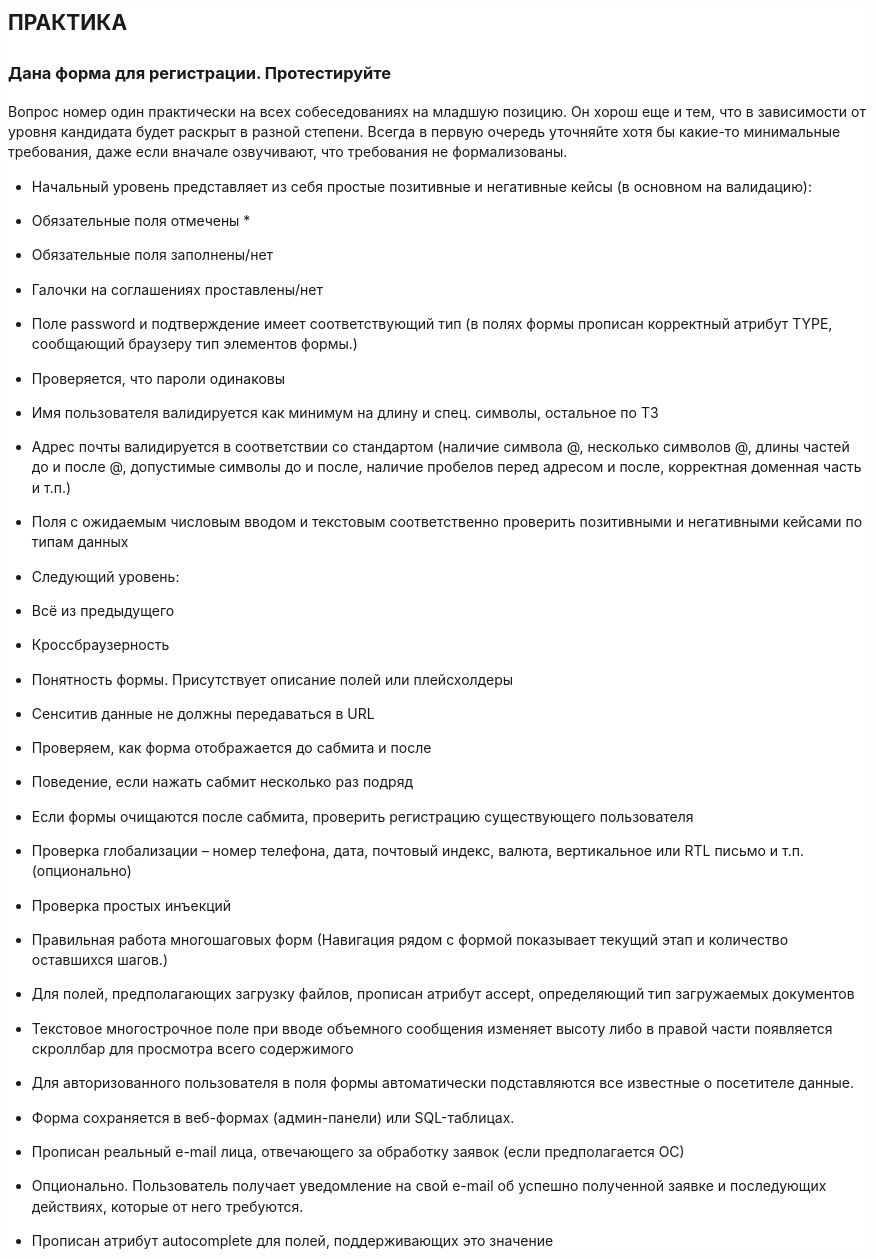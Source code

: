 ## ПРАКТИКА

### Дана форма для регистрации. Протестируйте

Вопрос номер один практически на всех собеседованиях на младшую позицию.
Он хорош еще и тем, что в зависимости от уровня кандидата будет раскрыт
в разной степени. Всегда в первую очередь уточняйте хотя бы какие-то
минимальные требования, даже если вначале озвучивают, что требования не
формализованы.

- Начальный уровень представляет из себя простые позитивные и негативные
  кейсы (в основном на валидацию):

- Обязательные поля отмечены *
- Обязательные поля заполнены/нет
- Галочки на соглашениях проставлены/нет
- Поле password и подтверждение имеет соответствующий тип (в полях формы
  прописан корректный атрибут TYPE, сообщающий браузеру тип элементов
  формы.)
- Проверяется, что пароли одинаковы
- Имя пользователя валидируется как минимум на длину и спец. символы,
  остальное по ТЗ
- Адрес почты валидируется в соответствии со стандартом (наличие символа
  @, несколько символов @, длины частей до и после @, допустимые символы
  до и после, наличие пробелов перед адресом и после, корректная
  доменная часть и т.п.)
- Поля с ожидаемым числовым вводом и текстовым соответственно проверить
  позитивными и негативными кейсами по типам данных

- Следующий уровень:

- Всё из предыдущего
- Кроссбраузерность
- Понятность формы. Присутствует описание полей или плейсхолдеры
- Сенситив данные не должны передаваться в URL
- Проверяем, как форма отображается до сабмита и после
- Поведение, если нажать сабмит несколько раз подряд 
- Если формы очищаются после сабмита, проверить регистрацию существующего пользователя
- Проверка глобализации – номер телефона, дата, почтовый индекс, валюта, вертикальное или RTL письмо и т.п. (опционально)
- Проверка простых инъекций 
- Правильная работа многошаговых форм (Навигация рядом с формой показывает текущий этап и количество оставшихся шагов.)
- Для полей, предполагающих загрузку файлов, прописан атрибут accept, определяющий тип загружаемых документов
- Текстовое многострочное поле при вводе объемного сообщения изменяет высоту либо в правой части появляется скроллбар для просмотра всего содержимого
- Для авторизованного пользователя в поля формы автоматически подставляются все известные о посетителе данные.
- Форма сохраняется в веб-формах (админ-панели) или SQL-таблицах.
- Прописан реальный e-mail лица, отвечающего за обработку заявок (если предполагается ОС)
- Опционально. Пользователь получает уведомление на свой e-mail об успешно полученной заявке и последующих действиях, которые от него требуются.
- Прописан атрибут autocomplete для полей, поддерживающих это значение
